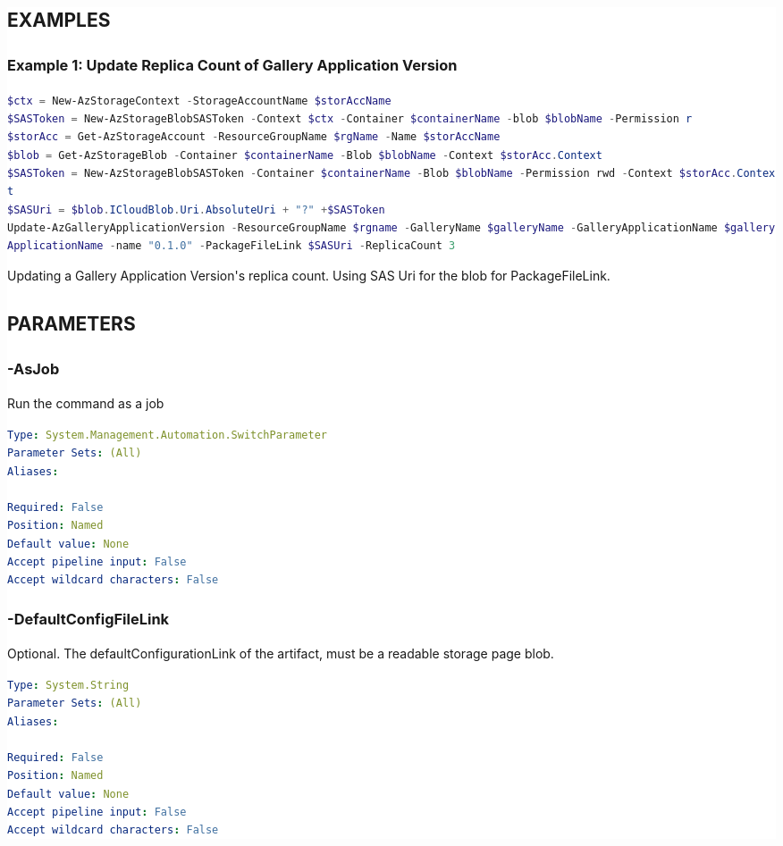## EXAMPLES

### Example 1: Update Replica Count of Gallery Application Version
```powershell
$ctx = New-AzStorageContext -StorageAccountName $storAccName
$SASToken = New-AzStorageBlobSASToken -Context $ctx -Container $containerName -blob $blobName -Permission r
$storAcc = Get-AzStorageAccount -ResourceGroupName $rgName -Name $storAccName
$blob = Get-AzStorageBlob -Container $containerName -Blob $blobName -Context $storAcc.Context
$SASToken = New-AzStorageBlobSASToken -Container $containerName -Blob $blobName -Permission rwd -Context $storAcc.Context
$SASUri = $blob.ICloudBlob.Uri.AbsoluteUri + "?" +$SASToken
Update-AzGalleryApplicationVersion -ResourceGroupName $rgname -GalleryName $galleryName -GalleryApplicationName $galleryApplicationName -name "0.1.0" -PackageFileLink $SASUri -ReplicaCount 3
```

Updating a Gallery Application Version's replica count.
Using SAS Uri for the blob for PackageFileLink.

## PARAMETERS

### -AsJob
Run the command as a job

```yaml
Type: System.Management.Automation.SwitchParameter
Parameter Sets: (All)
Aliases:

Required: False
Position: Named
Default value: None
Accept pipeline input: False
Accept wildcard characters: False
```

### -DefaultConfigFileLink
Optional.
The defaultConfigurationLink of the artifact, must be a readable storage page blob.

```yaml
Type: System.String
Parameter Sets: (All)
Aliases:

Required: False
Position: Named
Default value: None
Accept pipeline input: False
Accept wildcard characters: False
```
